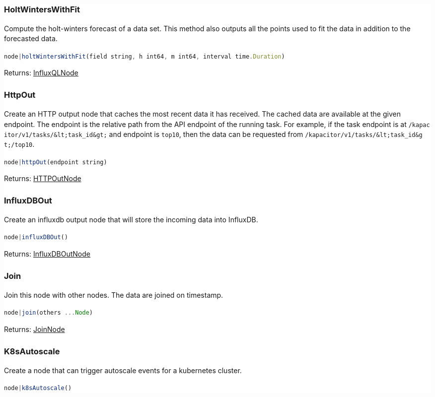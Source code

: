 
### HoltWintersWithFit

Compute the holt-winters forecast of a data set. 
This method also outputs all the points used to fit the data in addition to the forecasted data. 


```javascript
node|holtWintersWithFit(field string, h int64, m int64, interval time.Duration)
```

Returns: [InfluxQLNode](/kapacitor/v1.1/nodes/influx_q_l_node/)


### HttpOut

Create an HTTP output node that caches the most recent data it has received. 
The cached data are available at the given endpoint. 
The endpoint is the relative path from the API endpoint of the running task. 
For example, if the task endpoint is at `/kapacitor/v1/tasks/&lt;task_id&gt;` and endpoint is 
`top10`, then the data can be requested from `/kapacitor/v1/tasks/&lt;task_id&gt;/top10`. 


```javascript
node|httpOut(endpoint string)
```

Returns: [HTTPOutNode](/kapacitor/v1.1/nodes/http_out_node/)


### InfluxDBOut

Create an influxdb output node that will store the incoming data into InfluxDB. 


```javascript
node|influxDBOut()
```

Returns: [InfluxDBOutNode](/kapacitor/v1.1/nodes/influx_d_b_out_node/)


### Join

Join this node with other nodes. The data are joined on timestamp. 


```javascript
node|join(others ...Node)
```

Returns: [JoinNode](/kapacitor/v1.1/nodes/join_node/)


### K8sAutoscale

Create a node that can trigger autoscale events for a kubernetes cluster. 


```javascript
node|k8sAutoscale()
```

